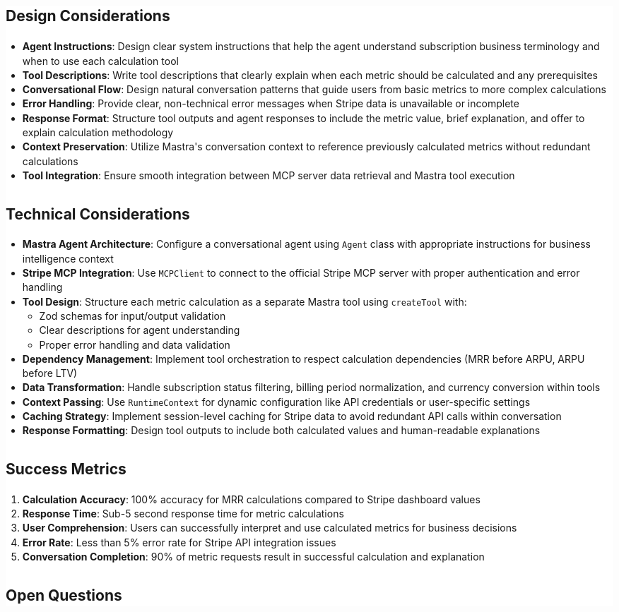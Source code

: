 ## Design Considerations

- **Agent Instructions**: Design clear system instructions that help the agent understand subscription business terminology and when to use each calculation tool
- **Tool Descriptions**: Write tool descriptions that clearly explain when each metric should be calculated and any prerequisites
- **Conversational Flow**: Design natural conversation patterns that guide users from basic metrics to more complex calculations
- **Error Handling**: Provide clear, non-technical error messages when Stripe data is unavailable or incomplete
- **Response Format**: Structure tool outputs and agent responses to include the metric value, brief explanation, and offer to explain calculation methodology
- **Context Preservation**: Utilize Mastra's conversation context to reference previously calculated metrics without redundant calculations
- **Tool Integration**: Ensure smooth integration between MCP server data retrieval and Mastra tool execution

## Technical Considerations

- **Mastra Agent Architecture**: Configure a conversational agent using `Agent` class with appropriate instructions for business intelligence context
- **Stripe MCP Integration**: Use `MCPClient` to connect to the official Stripe MCP server with proper authentication and error handling
- **Tool Design**: Structure each metric calculation as a separate Mastra tool using `createTool` with:
    - Zod schemas for input/output validation
    - Clear descriptions for agent understanding
    - Proper error handling and data validation
- **Dependency Management**: Implement tool orchestration to respect calculation dependencies (MRR before ARPU, ARPU before LTV)
- **Data Transformation**: Handle subscription status filtering, billing period normalization, and currency conversion within tools
- **Context Passing**: Use `RuntimeContext` for dynamic configuration like API credentials or user-specific settings
- **Caching Strategy**: Implement session-level caching for Stripe data to avoid redundant API calls within conversation
- **Response Formatting**: Design tool outputs to include both calculated values and human-readable explanations

## Success Metrics

1. **Calculation Accuracy**: 100% accuracy for MRR calculations compared to Stripe dashboard values
2. **Response Time**: Sub-5 second response time for metric calculations
3. **User Comprehension**: Users can successfully interpret and use calculated metrics for business decisions
4. **Error Rate**: Less than 5% error rate for Stripe API integration issues
5. **Conversation Completion**: 90% of metric requests result in successful calculation and explanation

## Open Questions
